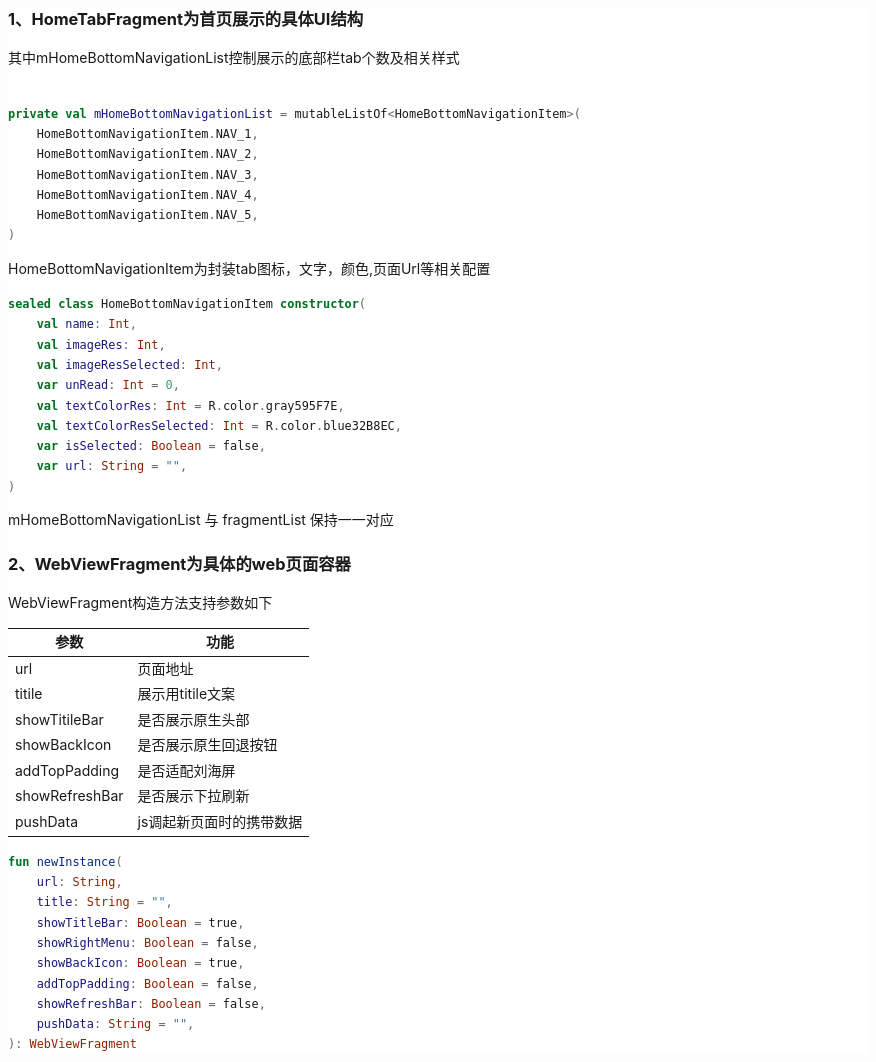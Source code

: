 ### 1、HomeTabFragment为首页展示的具体UI结构

其中mHomeBottomNavigationList控制展示的底部栏tab个数及相关样式

```kotlin

private val mHomeBottomNavigationList = mutableListOf<HomeBottomNavigationItem>(
    HomeBottomNavigationItem.NAV_1,
    HomeBottomNavigationItem.NAV_2,
    HomeBottomNavigationItem.NAV_3,
    HomeBottomNavigationItem.NAV_4,
    HomeBottomNavigationItem.NAV_5,
)
```

HomeBottomNavigationItem为封装tab图标，文字，颜色,页面Url等相关配置

```kotlin
sealed class HomeBottomNavigationItem constructor(
    val name: Int,
    val imageRes: Int,
    val imageResSelected: Int,
    var unRead: Int = 0,
    val textColorRes: Int = R.color.gray595F7E,
    val textColorResSelected: Int = R.color.blue32B8EC,
    var isSelected: Boolean = false,
    var url: String = "",
) 
```

mHomeBottomNavigationList 与 fragmentList 保持一一对应

### 2、WebViewFragment为具体的web页面容器

WebViewFragment构造方法支持参数如下

| 参数            | 功能          |
|----------------|---------------|
| url            | 页面地址          |
| titile         | 展示用titile文案     |
| showTitileBar  | 是否展示原生头部      |
| showBackIcon   | 是否展示原生回退按钮    |
| addTopPadding  | 是否适配刘海屏       |
| showRefreshBar | 是否展示下拉刷新      |
| pushData       | js调起新页面时的携带数据 |

```kotlin
fun newInstance(
    url: String,
    title: String = "",
    showTitleBar: Boolean = true,
    showRightMenu: Boolean = false,
    showBackIcon: Boolean = true,
    addTopPadding: Boolean = false,
    showRefreshBar: Boolean = false,
    pushData: String = "",
): WebViewFragment
```
